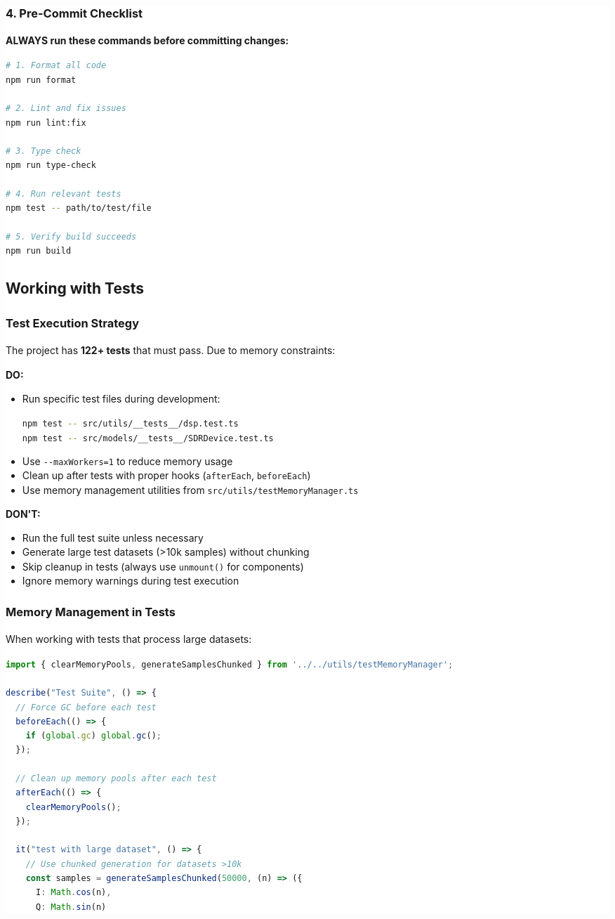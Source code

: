 ### 4. Pre-Commit Checklist

**ALWAYS run these commands before committing changes:**

```bash
# 1. Format all code
npm run format

# 2. Lint and fix issues
npm run lint:fix

# 3. Type check
npm run type-check

# 4. Run relevant tests
npm test -- path/to/test/file

# 5. Verify build succeeds
npm run build
```

## Working with Tests

### Test Execution Strategy

The project has **122+ tests** that must pass. Due to memory constraints:

**DO:**
- Run specific test files during development:
  ```bash
  npm test -- src/utils/__tests__/dsp.test.ts
  npm test -- src/models/__tests__/SDRDevice.test.ts
  ```
- Use `--maxWorkers=1` to reduce memory usage
- Clean up after tests with proper hooks (`afterEach`, `beforeEach`)
- Use memory management utilities from `src/utils/testMemoryManager.ts`

**DON'T:**
- Run the full test suite unless necessary
- Generate large test datasets (>10k samples) without chunking
- Skip cleanup in tests (always use `unmount()` for components)
- Ignore memory warnings during test execution

### Memory Management in Tests

When working with tests that process large datasets:

```typescript
import { clearMemoryPools, generateSamplesChunked } from '../../utils/testMemoryManager';

describe("Test Suite", () => {
  // Force GC before each test
  beforeEach(() => {
    if (global.gc) global.gc();
  });

  // Clean up memory pools after each test
  afterEach(() => {
    clearMemoryPools();
  });

  it("test with large dataset", () => {
    // Use chunked generation for datasets >10k
    const samples = generateSamplesChunked(50000, (n) => ({
      I: Math.cos(n),
      Q: Math.sin(n)
```